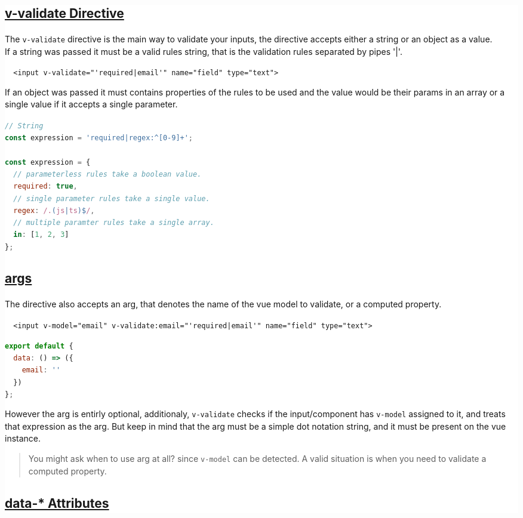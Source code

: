 ## [v-validate Directive](#directive)

The `v-validate` directive is the main way to validate your inputs, the directive accepts either a string or an object as a value.  
If a string was passed it must be a valid rules string, that is the validation rules separated by pipes '|'.

```vue
  <input v-validate="'required|email'" name="field" type="text">
```  

If an object was passed it must contains properties of the rules to be used and the value would be their params in an array or a single value if it accepts a single parameter.

```js
// String
const expression = 'required|regex:^[0-9]+';

const expression = {
  // parameterless rules take a boolean value.
  required: true,
  // single parameter rules take a single value.
  regex: /.(js|ts)$/,
  // multiple paramter rules take a single array.
  in: [1, 2, 3]
};
```

## [args](#directive-args)

The directive also accepts an arg, that denotes the name of the vue model to validate, or a computed property.

```vue
  <input v-model="email" v-validate:email="'required|email'" name="field" type="text">
```

```js
export default {
  data: () => ({
    email: ''
  })
};
```

However the arg is entirly optional, additionaly, `v-validate` checks if the input/component has `v-model` assigned to it, and treats that expression as the arg. But keep in mind that the arg must be a simple dot notation string, and it must be present on the vue instance.

> You might ask when to use arg at all? since `v-model` can be detected. A valid situation is when you need to validate a computed property.


## [data-* Attributes](#data-attributes)
